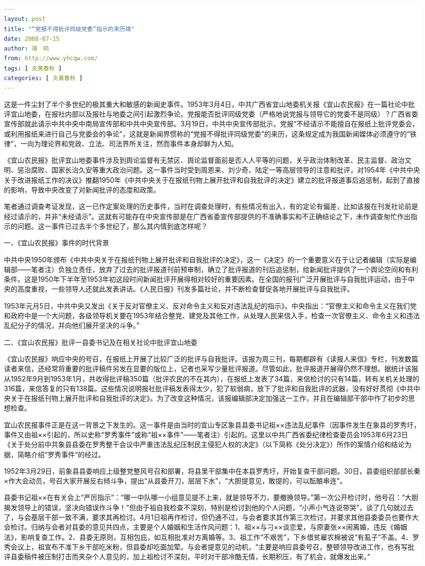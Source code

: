 ```yaml
---
layout: post
title: "“党报不得批评同级党委”指示的来历靖"
date: 2008-07-15
author: 靖　鸣
from: http://www.yhcqw.com/
tags: [ 炎黄春秋 ]
categories: [ 炎黄春秋 ]
---
```





这是一件尘封了半个多世纪的极其重大和敏感的新闻史事件。1953年3月4日，中共广西省宜山地委机关报《宜山农民报》在一篇社论中批评宜山地委，在报社内部以及报社与地委之间引起激烈争论。党报能否批评同级党委（严格地说党报与领导它的党委不是同级）？广西省委宣传部就此请示中共中央中南局宣传部和中共中央宣传部。3月19日，中共中央宣传部批示，党报“不经请示不能擅自在报纸上批评党委会，或利用报纸来进行自己与党委会的争论”，这就是新闻界惯称的“党报不得批评同级党委”的来历，这条规定成为我国新闻媒体必须遵守的“铁律”，一向为理论界和党政、立法、司法界所关注，然而事件本身却鲜为人知。


《宜山农民报》批评宜山地委事件涉及到舆论监督有无禁区、舆论监督面前是否人人平等的问题，关乎政治体制改革、民主监督、政治文明、惩治腐败、国家长治久安等重大政治问题。这一事件当时受到周恩来、刘少奇、陆定一等高层领导的注意和批评，对1954年《中共中央关于改进报纸工作的决议》推翻1950年《中共中央关于在报纸刊物上展开批评和自我批评的决定》建立的批评报道事后追惩制，起到了直接的影响，导致中央改变了对新闻批评的态度和政策。


笔者通过调查考证发现，这一已作定案处理的历史事件，当时在调查处理时，有些情况有出入，有的定论有偏差，比如该报在刊发社论前是经过请示的，并非“未经请示”。这就有可能存在中央宣传部是在广西省委宣传部提供的不准确事实和不正确结论之下，未作调查匆忙作出指示的问题。这一事件已过去半个多世纪了，那么其内情到底怎样呢？

一、《宜山农民报》事件的时代背景


中共中央1950年颁布《中共中央关于在报纸刊物上展开批评和自我批评的决定》，这一《决定》的一个重要意义在于让记者编辑（实际是编辑部——笔者注）负独立责任，放弃了过去的批评报道刊前预审制，确立了批评报道的刊后追惩制，给新闻批评提供了一个舆论空间和有利条件。这是1950年下半年至1953年初这段时间新闻批评开展得相对较好的重要因素。在全国的报刊广泛开展批评与自我批评运动，由于中央的高度重视，一些领导人还就此发表讲话。《人民日报》刊发多篇社论，并不断检查督促各地开展批评与自我批评。


1953年元月5日，中共中央又发出《关于反对官僚主义、反对命令主义和反对违法乱纪的指示》。中央指出：“官僚主义和命令主义在我们党和政府中是一个大问题，各级领导机关要在1953年结合整党、建党及其他工作，从处理人民来信入手，检查一次官僚主义、命令主义和违法乱纪分子的情况，并向他们展开坚决的斗争。”

二、《宜山农民报》批评一县委书记及在相关社论中批评宜山地委


《宜山农民报》响应中央的号召，在报纸上开展了比较广泛的批评与自我批评。该报为周三刊，每期都辟有《读报人来信》专栏，刊发数篇读者来信，还经常将重要的批评稿件另发在显要的版位上，记者也采写少量批评报道。尽管如此，批评报道开展得仍然不理想。据统计该报从1952年9月到1953年1月，共收得批评稿350篇（批评农民的不在其内），在报纸上发表了34篇，来信检讨的只有14篇，转有关机关处理的316篇，来信答复的只有138篇。这些情况说明报社批评稿发表得太少，犯了软弱病，放下了批评和自我批评的武器，没有好好贯彻《中共中央关于在报纸刊物上展开批评和自我批评的决定》。为了改变这种情况，该报编辑部决定加强这一工作，并且在编辑部干部中作了初步的思想检查。


宜山农民报事件正是在这一背景之下发生的。这一事件是由当时的宜山专区象县县委书记祖××违法乱纪事件（因事件发生在象县的罗秀圩，事件又由祖××引起的，所以史称“罗秀事件”或称“祖××事件”——笔者注）引起的。这里以中共广西省委纪律检查委员会1953年6月23日《关于处分前中共象县县委在罗秀整干会议中严重违法乱纪压制民主侵犯人权的决定》（以下简称《处分决定》）所作的案情介绍和结论为据，简略介绍“罗秀事件”的经过。


1952年3月29日，前象县县委响应上级整党整风号召和部署，将县里干部集中在本县罗秀圩，开始复查干部问题。30日，县委组织部部长秦×作大会动员，号召大家开展反右倾斗争，提出“从县委开刀，层层下水”，“大胆提意见，敢提的，可以酝酿串连”。


县委书记祖××在有关会上“严厉指示”：“哪一中队哪一小组意见提不上来，就是领导不力，要撤换领导。”第一次公开检讨时，他号召：“大胆揭发领导上的错误，坚决向错误作斗争！”但由于祖自我检查不深刻，特别是检讨到他的个人问题，“小声小气连说带哭”，谈了几句就过去了，与会基层干部一致不满，要求其再检讨。4月1日祖再作检讨，但仍通不过，与会者要求其作第三次检讨，并要求其他县委委员也要作大会检讨。归纳与会者对县委的意见共四点，主要是个人婚姻和生活作风问题：1、祖××与刁××谈恋爱，与原妻张××闹离婚，违反《婚姻法》，影响复查工作。2、县委无原则，互相包庇，如互相批准对方离婚等。3、祖工作“不艰苦”，下乡借贫雇农棉被说“有虱子”不盖。4、罗秀会议上，祖宣布不准下乡干部吃米粉，但县委却吃面加荤。与会者提意见的动机，“主要是响应县委号召，整顿领导改进工作，也有写批评县委稿件被压制打击而夹杂个人意见的，加上祖检讨不深刻，平时对干部冷酷无情，长期积压，有了机会，就爆发出来。”
